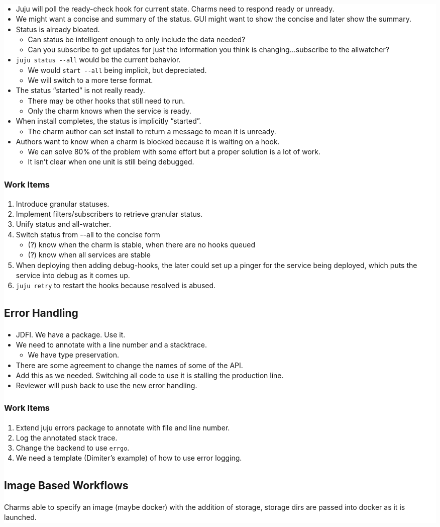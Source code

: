 - Juju will poll the ready-check hook for current state. Charms need to respond ready or unready.
- We might want a concise and summary of the status. GUI might want to show the concise and later show the summary.
- Status is already bloated.
	- Can status be intelligent enough to only include the data needed?
	- Can you subscribe to get updates for just the information you think is changing...subscribe to the allwatcher?
- `juju status --all` would be the current behavior.
	- We would `start --all` being implicit, but depreciated.
	- We will switch to a more terse format.
- The status “started” is not really ready.
	- There may be other hooks that still need to run.
	- Only the charm knows when the service is ready.
- When install completes, the status is implicitly “started”.
	- The charm author can set install to return a message to mean it is unready.
- Authors want to know when a charm is blocked because it is waiting on a hook.
	- We can solve 80% of the problem with some effort but a proper solution is a lot of work.
	- It isn’t clear when one unit is still being debugged.

### Work Items

1. Introduce granular statuses.
1. Implement filters/subscribers to retrieve granular status.
1. Unify status and all-watcher.
1. Switch status from --all to the concise form
	- (?) know when the charm is stable, when there are no hooks queued 
 	- (?) know when all services are stable
1. When deploying then adding debug-hooks, the later could set up a pinger for the service being deployed, which puts the service into debug as it comes up.
1. `juju retry` to restart the hooks because resolved is abused.

## Error Handling

- JDFI. We have a package. Use it.
- We need to annotate with a line number and a stacktrace.
	- We have type preservation.
- There are some agreement to change the names of some of the API.
- Add this as we needed. Switching all code to use it is stalling the production line.
- Reviewer will push back to use the new error handling.

### Work Items

1. Extend juju errors package to annotate with file and line number.
1. Log the annotated stack trace.
1. Change the backend to use `errgo`.
1. We need a template (Dimiter’s example) of how to use error logging.

## Image Based Workflows

Charms able to specify an image (maybe docker) with the addition of storage, storage dirs are passed into docker as it is launched.
